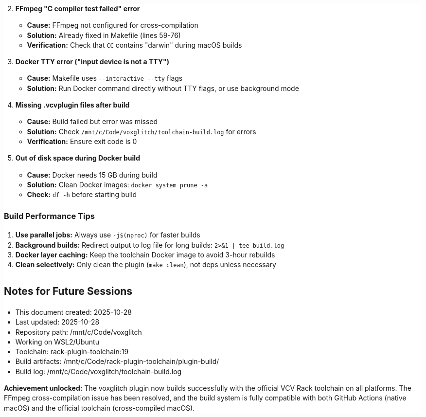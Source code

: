 2. **FFmpeg "C compiler test failed" error**
   - **Cause:** FFmpeg not configured for cross-compilation
   - **Solution:** Already fixed in Makefile (lines 59-76)
   - **Verification:** Check that `CC` contains "darwin" during macOS builds

3. **Docker TTY error ("input device is not a TTY")**
   - **Cause:** Makefile uses `--interactive --tty` flags
   - **Solution:** Run Docker command directly without TTY flags, or use background mode

4. **Missing .vcvplugin files after build**
   - **Cause:** Build failed but error was missed
   - **Solution:** Check `/mnt/c/Code/voxglitch/toolchain-build.log` for errors
   - **Verification:** Ensure exit code is 0

5. **Out of disk space during Docker build**
   - **Cause:** Docker needs 15 GB during build
   - **Solution:** Clean Docker images: `docker system prune -a`
   - **Check:** `df -h` before starting build

### Build Performance Tips

1. **Use parallel jobs:** Always use `-j$(nproc)` for faster builds
2. **Background builds:** Redirect output to log file for long builds: `2>&1 | tee build.log`
3. **Docker layer caching:** Keep the toolchain Docker image to avoid 3-hour rebuilds
4. **Clean selectively:** Only clean the plugin (`make clean`), not deps unless necessary

## Notes for Future Sessions

- This document created: 2025-10-28
- Last updated: 2025-10-28
- Repository path: /mnt/c/Code/voxglitch
- Working on WSL2/Ubuntu
- Toolchain: rack-plugin-toolchain:19
- Build artifacts: /mnt/c/Code/rack-plugin-toolchain/plugin-build/
- Build log: /mnt/c/Code/voxglitch/toolchain-build.log

**Achievement unlocked:** The voxglitch plugin now builds successfully with the official VCV Rack toolchain on all platforms. The FFmpeg cross-compilation issue has been resolved, and the build system is fully compatible with both GitHub Actions (native macOS) and the official toolchain (cross-compiled macOS).
